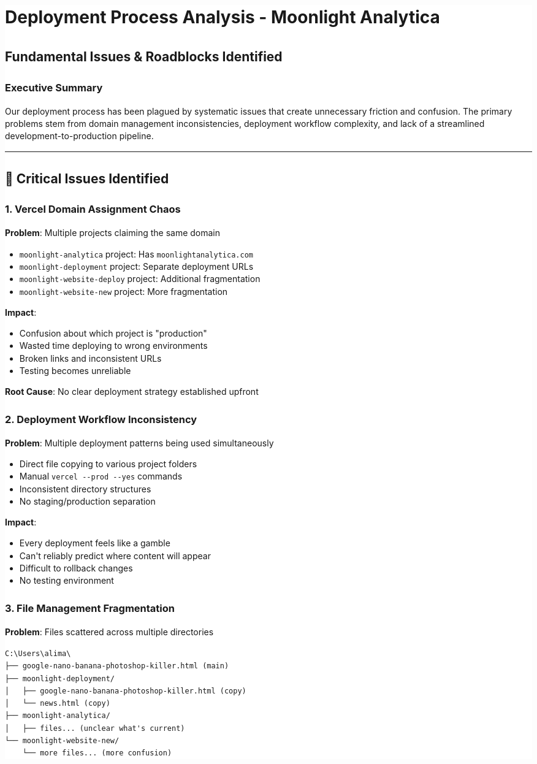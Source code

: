 # Deployment Process Analysis - Moonlight Analytica
## Fundamental Issues & Roadblocks Identified

### Executive Summary
Our deployment process has been plagued by systematic issues that create unnecessary friction and confusion. The primary problems stem from domain management inconsistencies, deployment workflow complexity, and lack of a streamlined development-to-production pipeline.

---

## 🔴 Critical Issues Identified

### 1. **Vercel Domain Assignment Chaos**
**Problem**: Multiple projects claiming the same domain
- `moonlight-analytica` project: Has `moonlightanalytica.com` 
- `moonlight-deployment` project: Separate deployment URLs
- `moonlight-website-deploy` project: Additional fragmentation
- `moonlight-website-new` project: More fragmentation

**Impact**: 
- Confusion about which project is "production"
- Wasted time deploying to wrong environments
- Broken links and inconsistent URLs
- Testing becomes unreliable

**Root Cause**: No clear deployment strategy established upfront

### 2. **Deployment Workflow Inconsistency** 
**Problem**: Multiple deployment patterns being used simultaneously
- Direct file copying to various project folders
- Manual `vercel --prod --yes` commands
- Inconsistent directory structures
- No staging/production separation

**Impact**:
- Every deployment feels like a gamble
- Can't reliably predict where content will appear
- Difficult to rollback changes
- No testing environment

### 3. **File Management Fragmentation**
**Problem**: Files scattered across multiple directories
```
C:\Users\alima\
├── google-nano-banana-photoshop-killer.html (main)
├── moonlight-deployment/
│   ├── google-nano-banana-photoshop-killer.html (copy)
│   └── news.html (copy)
├── moonlight-analytica/
│   ├── files... (unclear what's current)
└── moonlight-website-new/
    └── more files... (more confusion)
```
